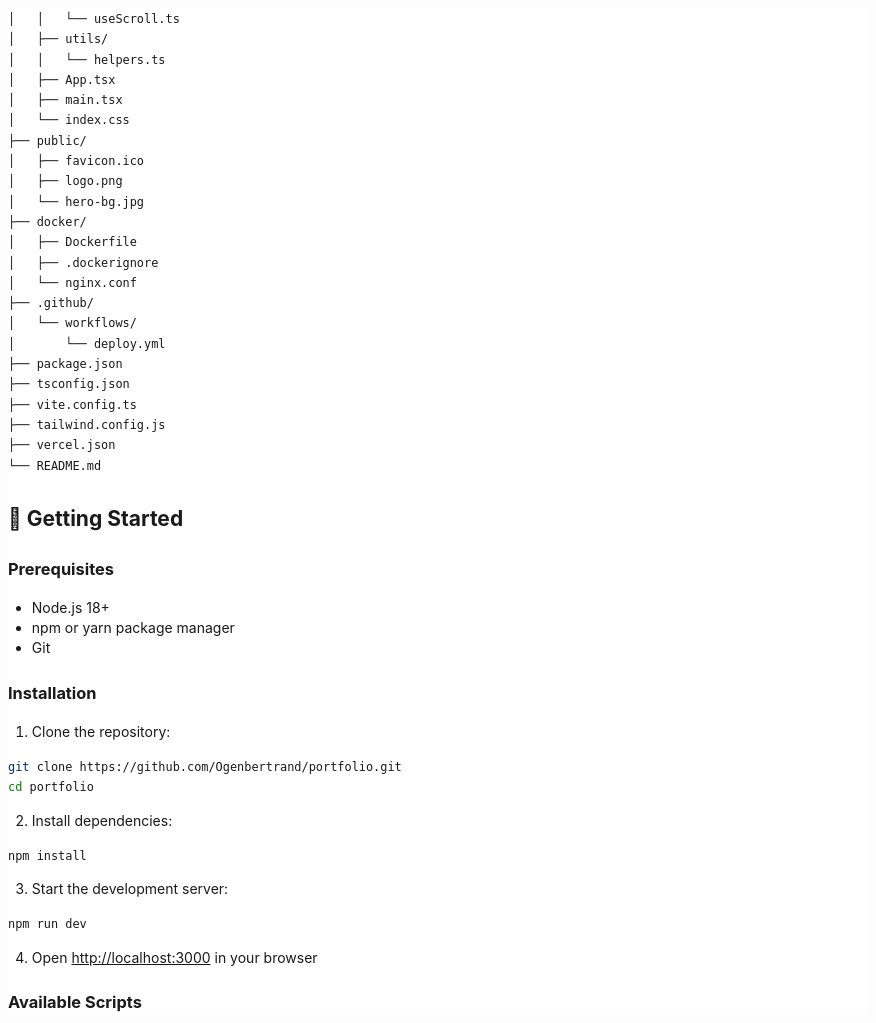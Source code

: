 ```
│   │   └── useScroll.ts
│   ├── utils/
│   │   └── helpers.ts
│   ├── App.tsx
│   ├── main.tsx
│   └── index.css
├── public/
│   ├── favicon.ico
│   ├── logo.png
│   └── hero-bg.jpg
├── docker/
│   ├── Dockerfile
│   ├── .dockerignore
│   └── nginx.conf
├── .github/
│   └── workflows/
│       └── deploy.yml
├── package.json
├── tsconfig.json
├── vite.config.ts
├── tailwind.config.js
├── vercel.json
└── README.md
```

## 🚦 Getting Started

### Prerequisites
- Node.js 18+ 
- npm or yarn package manager
- Git

### Installation

1. Clone the repository:
```bash
git clone https://github.com/Ogenbertrand/portfolio.git
cd portfolio
```

2. Install dependencies:
```bash
npm install
```

3. Start the development server:
```bash
npm run dev
```

4. Open [http://localhost:3000](http://localhost:3000) in your browser

### Available Scripts
